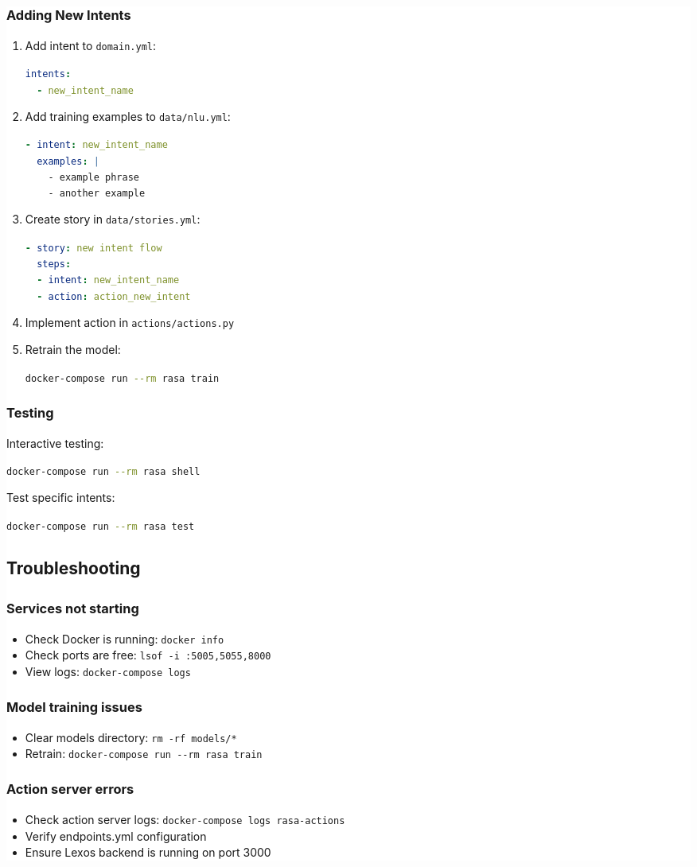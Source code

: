 ### Adding New Intents

1. Add intent to `domain.yml`:
   ```yaml
   intents:
     - new_intent_name
   ```

2. Add training examples to `data/nlu.yml`:
   ```yaml
   - intent: new_intent_name
     examples: |
       - example phrase
       - another example
   ```

3. Create story in `data/stories.yml`:
   ```yaml
   - story: new intent flow
     steps:
     - intent: new_intent_name
     - action: action_new_intent
   ```

4. Implement action in `actions/actions.py`

5. Retrain the model:
   ```bash
   docker-compose run --rm rasa train
   ```

### Testing

Interactive testing:
```bash
docker-compose run --rm rasa shell
```

Test specific intents:
```bash
docker-compose run --rm rasa test
```

## Troubleshooting

### Services not starting
- Check Docker is running: `docker info`
- Check ports are free: `lsof -i :5005,5055,8000`
- View logs: `docker-compose logs`

### Model training issues
- Clear models directory: `rm -rf models/*`
- Retrain: `docker-compose run --rm rasa train`

### Action server errors
- Check action server logs: `docker-compose logs rasa-actions`
- Verify endpoints.yml configuration
- Ensure Lexos backend is running on port 3000
